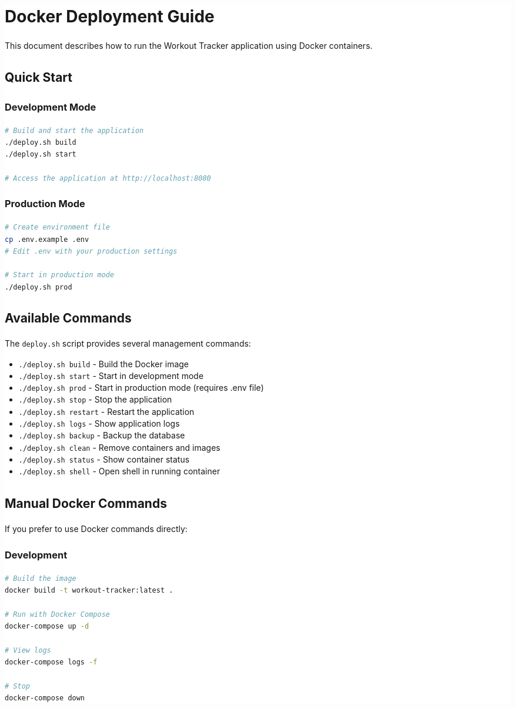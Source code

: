 # Docker Deployment Guide

This document describes how to run the Workout Tracker application using Docker containers.

## Quick Start

### Development Mode
```bash
# Build and start the application
./deploy.sh build
./deploy.sh start

# Access the application at http://localhost:8080
```

### Production Mode
```bash
# Create environment file
cp .env.example .env
# Edit .env with your production settings

# Start in production mode
./deploy.sh prod
```

## Available Commands

The `deploy.sh` script provides several management commands:

- `./deploy.sh build` - Build the Docker image
- `./deploy.sh start` - Start in development mode
- `./deploy.sh prod` - Start in production mode (requires .env file)
- `./deploy.sh stop` - Stop the application
- `./deploy.sh restart` - Restart the application
- `./deploy.sh logs` - Show application logs
- `./deploy.sh backup` - Backup the database
- `./deploy.sh clean` - Remove containers and images
- `./deploy.sh status` - Show container status
- `./deploy.sh shell` - Open shell in running container

## Manual Docker Commands

If you prefer to use Docker commands directly:

### Development
```bash
# Build the image
docker build -t workout-tracker:latest .

# Run with Docker Compose
docker-compose up -d

# View logs
docker-compose logs -f

# Stop
docker-compose down
```
